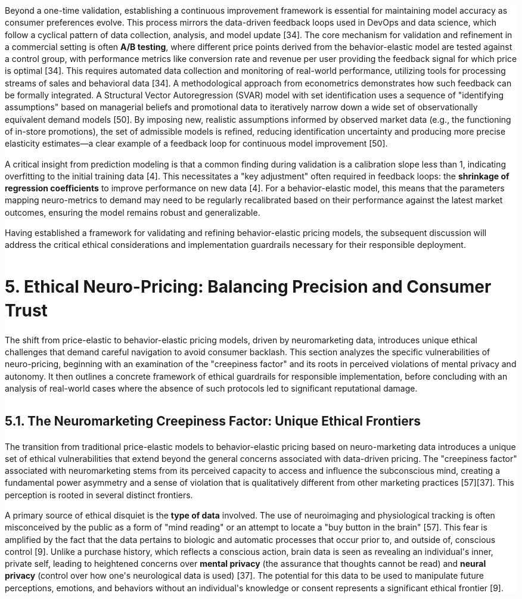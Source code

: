 Beyond a one-time validation, establishing a continuous improvement framework is essential for maintaining model accuracy as consumer preferences evolve. This process mirrors the data-driven feedback loops used in DevOps and data science, which follow a cyclical pattern of data collection, analysis, and model update [34]. The core mechanism for validation and refinement in a commercial setting is often **A/B testing**, where different price points derived from the behavior-elastic model are tested against a control group, with performance metrics like conversion rate and revenue per user providing the feedback signal for which price is optimal [34]. This requires automated data collection and monitoring of real-world performance, utilizing tools for processing streams of sales and behavioral data [34]. A methodological approach from econometrics demonstrates how such feedback can be formally integrated. A Structural Vector Autoregression (SVAR) model with set identification uses a sequence of "identifying assumptions" based on managerial beliefs and promotional data to iteratively narrow down a wide set of observationally equivalent demand models [50]. By imposing new, realistic assumptions informed by observed market data (e.g., the functioning of in-store promotions), the set of admissible models is refined, reducing identification uncertainty and producing more precise elasticity estimates—a clear example of a feedback loop for continuous model improvement [50].

A critical insight from prediction modeling is that a common finding during validation is a calibration slope less than 1, indicating overfitting to the initial training data [4]. This necessitates a "key adjustment" often required in feedback loops: the **shrinkage of regression coefficients** to improve performance on new data [4]. For a behavior-elastic model, this means that the parameters mapping neuro-metrics to demand may need to be regularly recalibrated based on their performance against the latest market outcomes, ensuring the model remains robust and generalizable.

Having established a framework for validating and refining behavior-elastic pricing models, the subsequent discussion will address the critical ethical considerations and implementation guardrails necessary for their responsible deployment.

# 5. Ethical Neuro-Pricing: Balancing Precision and Consumer Trust

The shift from price-elastic to behavior-elastic pricing models, driven by neuromarketing data, introduces unique ethical challenges that demand careful navigation to avoid consumer backlash. This section analyzes the specific vulnerabilities of neuro-pricing, beginning with an examination of the "creepiness factor" and its roots in perceived violations of mental privacy and autonomy. It then outlines a concrete framework of ethical guardrails for responsible implementation, before concluding with an analysis of real-world cases where the absence of such protocols led to significant reputational damage.

## 5.1. The Neuromarketing Creepiness Factor: Unique Ethical Frontiers

The transition from traditional price-elastic models to behavior-elastic pricing based on neuro-marketing data introduces a unique set of ethical vulnerabilities that extend beyond the general concerns associated with data-driven pricing. The "creepiness factor" associated with neuromarketing stems from its perceived capacity to access and influence the subconscious mind, creating a fundamental power asymmetry and a sense of violation that is qualitatively different from other marketing practices [57][37]. This perception is rooted in several distinct frontiers.

A primary source of ethical disquiet is the **type of data** involved. The use of neuroimaging and physiological tracking is often misconceived by the public as a form of "mind reading" or an attempt to locate a "buy button in the brain" [57]. This fear is amplified by the fact that the data pertains to biologic and automatic processes that occur prior to, and outside of, conscious control [9]. Unlike a purchase history, which reflects a conscious action, brain data is seen as revealing an individual's inner, private self, leading to heightened concerns over **mental privacy** (the assurance that thoughts cannot be read) and **neural privacy** (control over how one's neurological data is used) [37]. The potential for this data to be used to manipulate future perceptions, emotions, and behaviors without an individual's knowledge or consent represents a significant ethical frontier [9].
